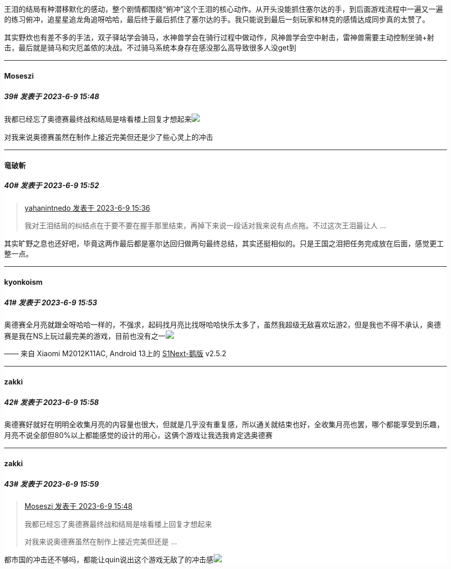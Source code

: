 王泪的结局有种潜移默化的感动，整个剧情都围绕“俯冲”这个王泪的核心动作。从开头没能抓住塞尔达的手，到后面游戏流程中一遍又一遍的练习俯冲，追星星追龙角追呀哈哈，最后终于最后抓住了塞尔达的手。我只能说到最后一刻玩家和林克的感情达成同步真的太赞了。

其实野炊也有差不多的手法，双子驿站学会骑马，水神兽学会在骑行过程中做动作，风神兽学会空中射击，雷神兽需要主动控制坐骑+射击，最后就是骑马和灾厄盖侬的决战。不过骑马系统本身存在感没那么高导致很多人没get到

*****

####  Moseszi  
##### 39#       发表于 2023-6-9 15:48

我都已经忘了奥德赛最终战和结局是啥看楼上回复才想起来<img src="https://static.saraba1st.com/image/smiley/face2017/009.gif" referrerpolicy="no-referrer">

对我来说奥德赛虽然在制作上接近完美但还是少了些心灵上的冲击

*****

####  竜破斬  
##### 40#       发表于 2023-6-9 15:52

<blockquote><a href="httphttps://bbs.saraba1st.com/2b/forum.php?mod=redirect&amp;goto=findpost&amp;pid=61202347&amp;ptid=2139223" target="_blank">yahanintnedo 发表于 2023-6-9 15:36</a>

我对王泪结局的纠结点在于要不要在握手那里结束，再掉下来说一段话对我来说有点点拖。不过这次王泪最让人 ...</blockquote>
其实旷野之息也还好吧，毕竟这两作最后都是塞尔达回归做两句最终总结，其实还挺相似的。只是王国之泪把任务完成放在后面，感觉更工整一点。

*****

####  kyonkoism  
##### 41#       发表于 2023-6-9 15:53

奥德赛全月亮就跟全呀哈哈一样的，不强求，起码找月亮比找呀哈哈快乐太多了，虽然我超级无敌喜欢坛游2，但是我也不得不承认，奥德赛是我在NS上玩过最完美的游戏，目前也没有之一<img src="https://static.saraba1st.com/image/smiley/face2017/075.png" referrerpolicy="no-referrer">

—— 来自 Xiaomi M2012K11AC, Android 13上的 [S1Next-鹅版](https://github.com/ykrank/S1-Next/releases) v2.5.2

*****

####  zakki  
##### 42#       发表于 2023-6-9 15:58

奥德赛好就好在明明全收集月亮的内容量也很大，但就是几乎没有重复感，所以通关就结束也好，全收集月亮也罢，哪个都能享受到乐趣，月亮不说全部但80%以上都能感觉的设计的用心，这俩个游戏让我选我肯定选奥德赛

*****

####  zakki  
##### 43#       发表于 2023-6-9 15:59

<blockquote><a href="httphttps://bbs.saraba1st.com/2b/forum.php?mod=redirect&amp;goto=findpost&amp;pid=61202552&amp;ptid=2139223" target="_blank">Moseszi 发表于 2023-6-9 15:48</a>

我都已经忘了奥德赛最终战和结局是啥看楼上回复才想起来

对我来说奥德赛虽然在制作上接近完美但还是 ...</blockquote>
都市国的冲击还不够吗，都能让quin说出这个游戏无敌了的冲击感<img src="https://static.saraba1st.com/image/smiley/face2017/067.png" referrerpolicy="no-referrer">
